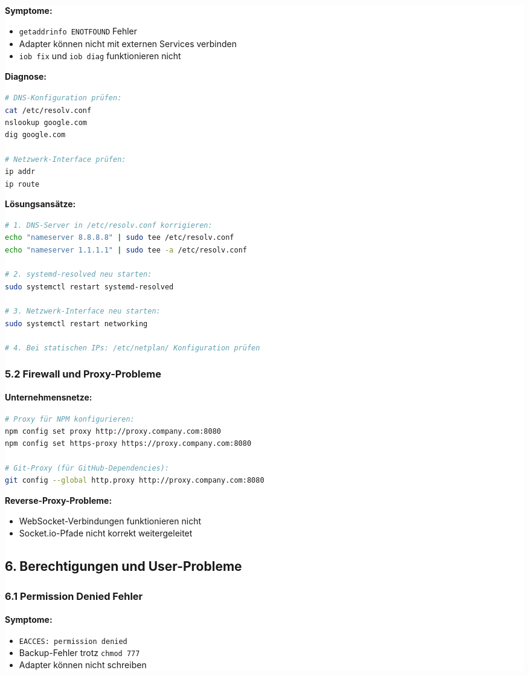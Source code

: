 **Symptome:**
- `getaddrinfo ENOTFOUND` Fehler
- Adapter können nicht mit externen Services verbinden
- `iob fix` und `iob diag` funktionieren nicht

**Diagnose:**
```bash
# DNS-Konfiguration prüfen:
cat /etc/resolv.conf
nslookup google.com
dig google.com

# Netzwerk-Interface prüfen:
ip addr
ip route
```

**Lösungsansätze:**
```bash
# 1. DNS-Server in /etc/resolv.conf korrigieren:
echo "nameserver 8.8.8.8" | sudo tee /etc/resolv.conf
echo "nameserver 1.1.1.1" | sudo tee -a /etc/resolv.conf

# 2. systemd-resolved neu starten:
sudo systemctl restart systemd-resolved

# 3. Netzwerk-Interface neu starten:
sudo systemctl restart networking

# 4. Bei statischen IPs: /etc/netplan/ Konfiguration prüfen
```

### 5.2 Firewall und Proxy-Probleme

**Unternehmensnetze:**
```bash
# Proxy für NPM konfigurieren:
npm config set proxy http://proxy.company.com:8080
npm config set https-proxy https://proxy.company.com:8080

# Git-Proxy (für GitHub-Dependencies):
git config --global http.proxy http://proxy.company.com:8080
```

**Reverse-Proxy-Probleme:**
- WebSocket-Verbindungen funktionieren nicht
- Socket.io-Pfade nicht korrekt weitergeleitet

## 6. Berechtigungen und User-Probleme

### 6.1 Permission Denied Fehler

**Symptome:**
- `EACCES: permission denied`
- Backup-Fehler trotz `chmod 777`
- Adapter können nicht schreiben
